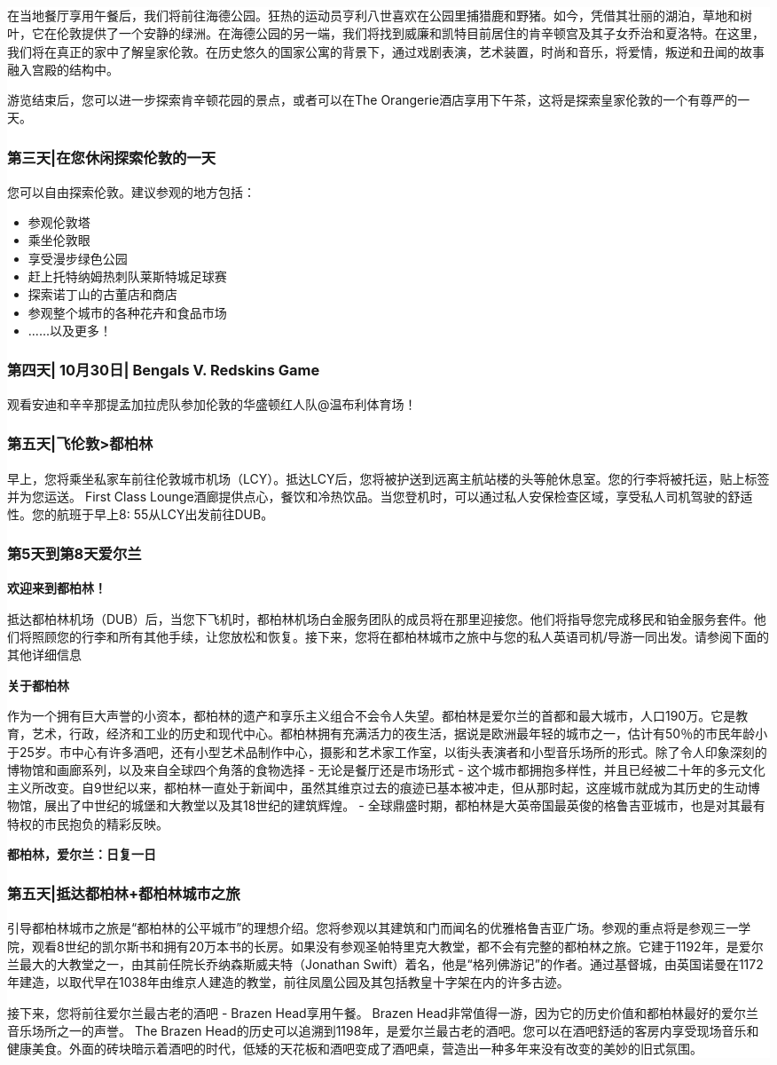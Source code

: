 在当地餐厅享用午餐后，我们将前往海德公园。狂热的运动员亨利八世喜欢在公园里捕猎鹿和野猪。如今，凭借其壮丽的湖泊，草地和树叶，它在伦敦提供了一个安静的绿洲。在海德公园的另一端，我们将找到威廉和凯特目前居住的肯辛顿宫及其子女乔治和夏洛特。在这里，我们将在真正的家中了解皇家伦敦。在历史悠久的国家公寓的背景下，通过戏剧表演，艺术装置，时尚和音乐，将爱情，叛逆和丑闻的故事融入宫殿的结构中。

游览结束后，您可以进一步探索肯辛顿花园的景点，或者可以在The Orangerie酒店享用下午茶，这将是探索皇家伦敦的一个有尊严的一天。

### 第三天|在您休闲探索伦敦的一天


您可以自由探索伦敦。建议参观的地方包括：

*   参观伦敦塔
*   乘坐伦敦眼
*   享受漫步绿色公园
*   赶上托特纳姆热刺队莱斯特城足球赛
*   探索诺丁山的古董店和商店
*   参观整个城市的各种花卉和食品市场
*   ......以及更多！

### 第四天| 10月30日| Bengals V. Redskins Game


观看安迪和辛辛那提孟加拉虎队参加伦敦的华盛顿红人队@温布利体育场！

### 第五天|飞伦敦>都柏林


早上，您将乘坐私家车前往伦敦城市机场（LCY）。抵达LCY后，您将被护送到远离主航站楼的头等舱休息室。您的行李将被托运，贴上标签并为您运送。 First Class
Lounge酒廊提供点心，餐饮和冷热饮品。当您登机时，可以通过私人安保检查区域，享受私人司机驾驶的舒适性。您的航班于早上8: 55从LCY出发前往DUB。

### 第5天到第8天爱尔兰


**欢迎来到都柏林！**

抵达都柏林机场（DUB）后，当您下飞机时，都柏林机场白金服务团队的成员将在那里迎接您。他们将指导您完成移民和铂金服务套件。他们将照顾您的行李和所有其他手续，让您放松和恢复。接下来，您将在都柏林城市之旅中与您的私人英语司机/导游一同出发。请参阅下面的其他详细信息

**关于都柏林**

作为一个拥有巨大声誉的小资本，都柏林的遗产和享乐主义组合不会令人失望。都柏林是爱尔兰的首都和最大城市，人口190万。它是教育，艺术，行政，经济和工业的历史和现代中心。都柏林拥有充满活力的夜生活，据说是欧洲最年轻的城市之一，估计有50％的市民年龄小于25岁。市中心有许多酒吧，还有小型艺术品制作中心，摄影和艺术家工作室，以街头表演者和小型音乐场所的形式。除了令人印象深刻的博物馆和画廊系列，以及来自全球四个角落的食物选择
\- 无论是餐厅还是市场形式 \- 这个城市都拥抱多样性，并且已经被二十年的多元文化主义所改变。自9世纪以来，都柏林一直处于新闻中，虽然其维京过去的痕迹已基本被冲走，但从那时起，这座城市就成为其历史的生动博物馆，展出了中世纪的城堡和大教堂以及其18世纪的建筑辉煌。
\- 全球鼎盛时期，都柏林是大英帝国最英俊的格鲁吉亚城市，也是对其最有特权的市民抱负的精彩反映。

**都柏林，爱尔兰：日复一日**

### 第五天|抵达都柏林+都柏林城市之旅


引导都柏林城市之旅是“都柏林的公平城市”的理想介绍。您将参观以其建筑和门而闻名的优雅格鲁吉亚广场。参观的重点将是参观三一学院，观看8世纪的凯尔斯书和拥有20万本书的长房。如果没有参观圣帕特里克大教堂，都不会有完整的都柏林之旅。它建于1192年，是爱尔兰最大的大教堂之一，由其前任院长乔纳森斯威夫特（Jonathan
Swift）着名，他是“格列佛游记”的作者。通过基督城，由英国诺曼在1172年建造，以取代早在1038年由维京人建造的教堂，前往凤凰公园及其包括教皇十字架在内的许多古迹。

接下来，您将前往爱尔兰最古老的酒吧 \- Brazen Head享用午餐。 Brazen Head非常值得一游，因为它的历史价值和都柏林最好的爱尔兰音乐场所之一的声誉。
The Brazen Head的历史可以追溯到1198年，是爱尔兰最古老的酒吧。您可以在酒吧舒适的客房内享受现场音乐和健康美食。外面的砖块暗示着酒吧的时代，低矮的天花板和酒吧变成了酒吧桌，营造出一种多年来没有改变的美妙的旧式氛围。
